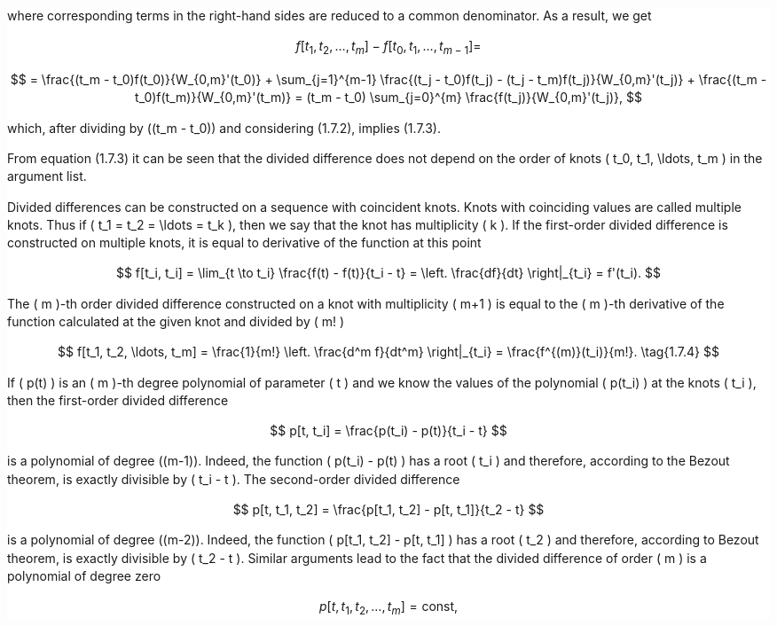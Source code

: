 where corresponding terms in the right-hand sides are reduced to a common denominator. As a result, we get

$$
f[t_1, t_2, \ldots, t_m] - f[t_0, t_1, \ldots, t_{m-1}] =
$$

$$
= \frac{(t_m - t_0)f(t_0)}{W_{0,m}'(t_0)} + \sum_{j=1}^{m-1} \frac{(t_j - t_0)f(t_j) - (t_j - t_m)f(t_j)}{W_{0,m}'(t_j)} + \frac{(t_m - t_0)f(t_m)}{W_{0,m}'(t_m)} = (t_m - t_0) \sum_{j=0}^{m} \frac{f(t_j)}{W_{0,m}'(t_j)},
$$

which, after dividing by \((t_m - t_0)\) and considering (1.7.2), implies (1.7.3).

From equation (1.7.3) it can be seen that the divided difference does not depend on the order of knots \( t_0, t_1, \ldots, t_m \) in the argument list.

Divided differences can be constructed on a sequence with coincident knots. Knots with coinciding values are called multiple knots. Thus if \( t_1 = t_2 = \ldots = t_k \), then we
say that the knot has multiplicity \( k \). If the first-order divided difference is constructed on multiple knots, it is equal to derivative of the function at this point

$$
f[t_i, t_i] = \lim_{t \to t_i} \frac{f(t) - f(t)}{t_i - t} = \left. \frac{df}{dt} \right|_{t_i} = f'(t_i).
$$

The \( m \)-th order divided difference constructed on a knot with multiplicity \( m+1 \) is equal to the \( m \)-th derivative of the function calculated at the given knot and divided by \( m! \)

$$
f[t_1, t_2, \ldots, t_m] = \frac{1}{m!} \left. \frac{d^m f}{dt^m} \right|_{t_i} = \frac{f^{(m)}(t_i)}{m!}. \tag{1.7.4}
$$

If \( p(t) \) is an \( m \)-th degree polynomial of parameter \( t \) and we know the values of the polynomial \( p(t_i) \) at the knots \( t_i \), then the first-order divided difference

$$
p[t, t_i] = \frac{p(t_i) - p(t)}{t_i - t}
$$

is a polynomial of degree \((m-1)\). Indeed, the function \( p(t_i) - p(t) \) has a root \( t_i \) and therefore, according to the Bezout theorem, is exactly divisible by \( t_i - t \). The second-order divided difference

$$
p[t, t_1, t_2] = \frac{p[t_1, t_2] - p[t, t_1]}{t_2 - t}
$$

is a polynomial of degree \((m-2)\). Indeed, the function \( p[t_1, t_2] - p[t, t_1] \) has a root \( t_2 \) and therefore, according to Bezout theorem, is exactly divisible by \( t_2 - t \). Similar arguments lead to the fact that the divided difference of order \( m \) is a polynomial of degree zero

$$
p[t, t_1, t_2, \ldots, t_m] = \text{const},
$$
